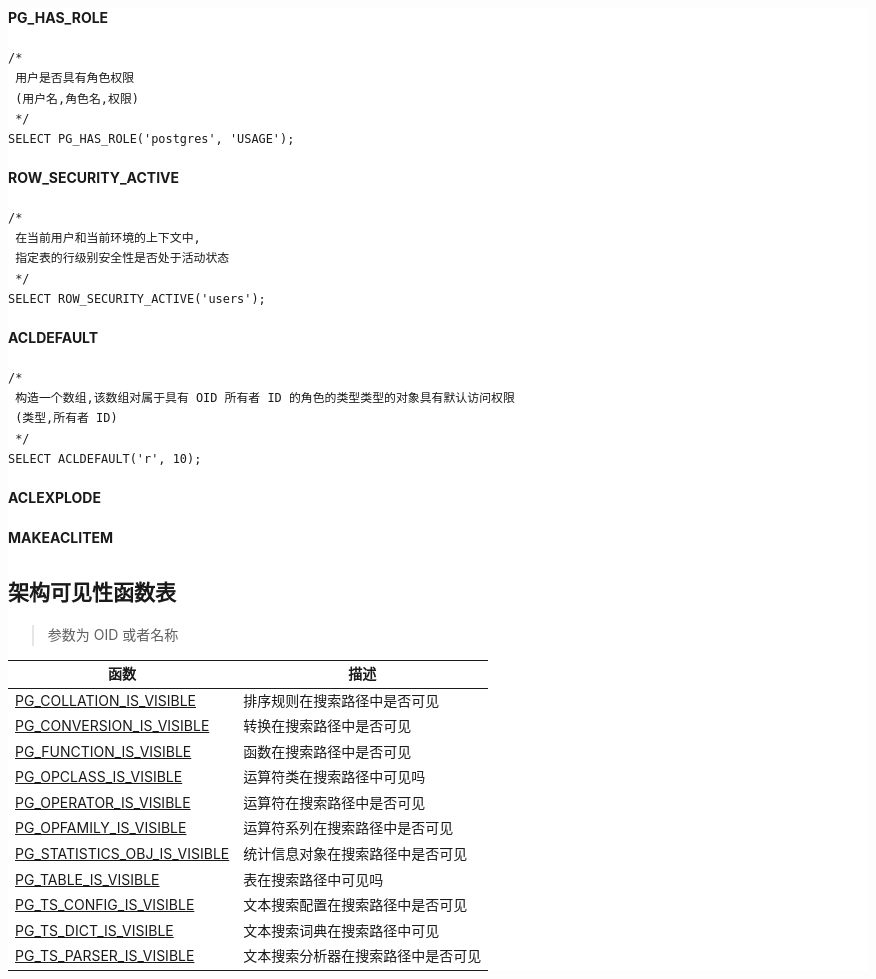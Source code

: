 #### PG_HAS_ROLE

```postgresql
/*
 用户是否具有角色权限
 (用户名,角色名,权限)
 */
SELECT PG_HAS_ROLE('postgres', 'USAGE');
```

#### ROW_SECURITY_ACTIVE

```postgresql
/*
 在当前用户和当前环境的上下文中,
 指定表的行级别安全性是否处于活动状态
 */
SELECT ROW_SECURITY_ACTIVE('users');
```

#### ACLDEFAULT

```postgresql
/*
 构造一个数组,该数组对属于具有 OID 所有者 ID 的角色的类型类型的对象具有默认访问权限
 (类型,所有者 ID)
 */
SELECT ACLDEFAULT('r', 10);
```

#### ACLEXPLODE

```postgresql

```

#### MAKEACLITEM

```postgresql

```

## 架构可见性函数表

> 参数为 OID 或者名称

| 函数                                                         | 描述                               |
| ------------------------------------------------------------ | ---------------------------------- |
| [PG_COLLATION_IS_VISIBLE](#PG_COLLATION_IS_VISIBLE)          | 排序规则在搜索路径中是否可见       |
| [PG_CONVERSION_IS_VISIBLE](#PG_CONVERSION_IS_VISIBLE)        | 转换在搜索路径中是否可见           |
| [PG_FUNCTION_IS_VISIBLE](#PG_FUNCTION_IS_VISIBLE)            | 函数在搜索路径中是否可见           |
| [PG_OPCLASS_IS_VISIBLE](#PG_OPCLASS_IS_VISIBLE)              | 运算符类在搜索路径中可见吗         |
| [PG_OPERATOR_IS_VISIBLE](#PG_OPERATOR_IS_VISIBLE)            | 运算符在搜索路径中是否可见         |
| [PG_OPFAMILY_IS_VISIBLE](#PG_OPFAMILY_IS_VISIBLE)            | 运算符系列在搜索路径中是否可见     |
| [PG_STATISTICS_OBJ_IS_VISIBLE](#PG_STATISTICS_OBJ_IS_VISIBLE) | 统计信息对象在搜索路径中是否可见   |
| [PG_TABLE_IS_VISIBLE](#PG_TABLE_IS_VISIBLE)                  | 表在搜索路径中可见吗               |
| [PG_TS_CONFIG_IS_VISIBLE](#PG_TS_CONFIG_IS_VISIBLE)          | 文本搜索配置在搜索路径中是否可见   |
| [PG_TS_DICT_IS_VISIBLE](#PG_TS_DICT_IS_VISIBLE)              | 文本搜索词典在搜索路径中可见       |
| [PG_TS_PARSER_IS_VISIBLE](#PG_TS_PARSER_IS_VISIBLE)          | 文本搜索分析器在搜索路径中是否可见 |